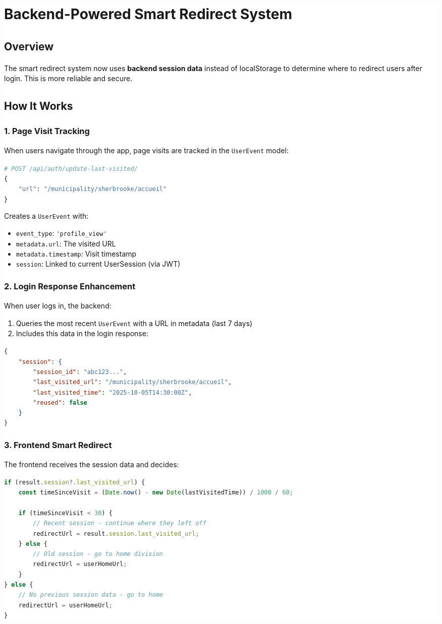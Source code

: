 # Backend-Powered Smart Redirect System

## Overview

The smart redirect system now uses **backend session data** instead of localStorage to determine where to redirect users after login. This is more reliable and secure.

## How It Works

### 1. Page Visit Tracking

When users navigate through the app, page visits are tracked in the `UserEvent` model:

```python
# POST /api/auth/update-last-visited/
{
    "url": "/municipality/sherbrooke/accueil"
}
```

Creates a `UserEvent` with:
- `event_type`: `'profile_view'`
- `metadata.url`: The visited URL
- `metadata.timestamp`: Visit timestamp
- `session`: Linked to current UserSession (via JWT)

### 2. Login Response Enhancement

When user logs in, the backend:
1. Queries the most recent `UserEvent` with a URL in metadata (last 7 days)
2. Includes this data in the login response:

```json
{
    "session": {
        "session_id": "abc123...",
        "last_visited_url": "/municipality/sherbrooke/accueil",
        "last_visited_time": "2025-10-05T14:30:00Z",
        "reused": false
    }
}
```

### 3. Frontend Smart Redirect

The frontend receives the session data and decides:

```javascript
if (result.session?.last_visited_url) {
    const timeSinceVisit = (Date.now() - new Date(lastVisitedTime)) / 1000 / 60;
    
    if (timeSinceVisit < 30) {
        // Recent session - continue where they left off
        redirectUrl = result.session.last_visited_url;
    } else {
        // Old session - go to home division
        redirectUrl = userHomeUrl;
    }
} else {
    // No previous session data - go to home
    redirectUrl = userHomeUrl;
}
```

